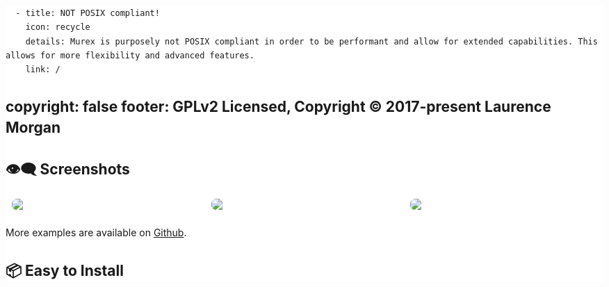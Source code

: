       - title: NOT POSIX compliant!
        icon: recycle
        details: Murex is purposely not POSIX compliant in order to be performant and allow for extended capabilities. This allows for more flexibility and advanced features.
        link: /

copyright: false
footer: GPLv2 Licensed, Copyright © 2017-present Laurence Morgan
---

## 👁‍🗨 Screenshots



<div class="image-preview">
  <img src="/murex-kill-autocomplete.png?v={{ env "COMMITHASHSHORT" }}" />
  <img src="/murex-open-foreach.png?v={{ env "COMMITHASHSHORT" }}" />
  <img src="/murex-spellchecker.png?v={{ env "COMMITHASHSHORT" }}" />
</div>

<style>
  .image-preview {
    display: flex;
    justify-content: space-evenly;
    align-items: center;
    flex-wrap: wrap;
  }

  .image-preview > img {
     box-sizing: border-box;
     width: 33.3% !important;
     padding: 9px;
     border-radius: 16px;
  }

  @media (max-width: 719px) {
    .image-preview > img {
      width: 50% !important;
    }
  }

  @media (max-width: 419px) {
    .image-preview > img {
      width: 100% !important;
    }
  }
</style>



More examples are available on [Github](https://github.com/lmorg/murex/tree/master/examples).

## 📦 Easy to Install
